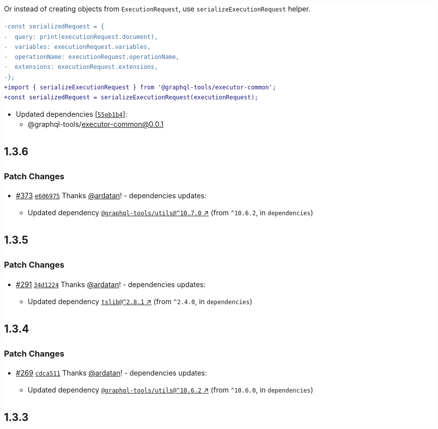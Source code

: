   Or instead of creating objects from `ExecutionRequest`, use `serializeExecutionRequest` helper.

  ```diff
  -const serializedRequest = {
  -  query: print(executionRequest.document),
  -  variables: executionRequest.variables,
  -  operationName: executionRequest.operationName,
  -  extensions: executionRequest.extensions,
  -};
  +import { serializeExecutionRequest } from '@graphql-tools/executor-common';
  +const serializedRequest = serializeExecutionRequest(executionRequest);
  ```

- Updated dependencies [[`55eb1b4`](https://github.com/graphql-hive/gateway/commit/55eb1b4d14aec7b3e6c7bcf9f596bc01192d022c)]:
  - @graphql-tools/executor-common@0.0.1

## 1.3.6

### Patch Changes

- [#373](https://github.com/graphql-hive/gateway/pull/373) [`e606975`](https://github.com/graphql-hive/gateway/commit/e60697593290255fb9ac407e591ae3e8cb752df2) Thanks [@ardatan](https://github.com/ardatan)! - dependencies updates:

  - Updated dependency [`@graphql-tools/utils@^10.7.0` ↗︎](https://www.npmjs.com/package/@graphql-tools/utils/v/10.7.0) (from `^10.6.2`, in `dependencies`)

## 1.3.5

### Patch Changes

- [#291](https://github.com/graphql-hive/gateway/pull/291) [`34d1224`](https://github.com/graphql-hive/gateway/commit/34d12249ead65b8277df976f6318dca757df1151) Thanks [@ardatan](https://github.com/ardatan)! - dependencies updates:

  - Updated dependency [`tslib@^2.8.1` ↗︎](https://www.npmjs.com/package/tslib/v/2.8.1) (from `^2.4.0`, in `dependencies`)

## 1.3.4

### Patch Changes

- [#269](https://github.com/graphql-hive/gateway/pull/269) [`cdca511`](https://github.com/graphql-hive/gateway/commit/cdca5116ce30c2bfced1130c9fbead67280af9d4) Thanks [@ardatan](https://github.com/ardatan)! - dependencies updates:

  - Updated dependency [`@graphql-tools/utils@^10.6.2` ↗︎](https://www.npmjs.com/package/@graphql-tools/utils/v/10.6.2) (from `^10.6.0`, in `dependencies`)

## 1.3.3
